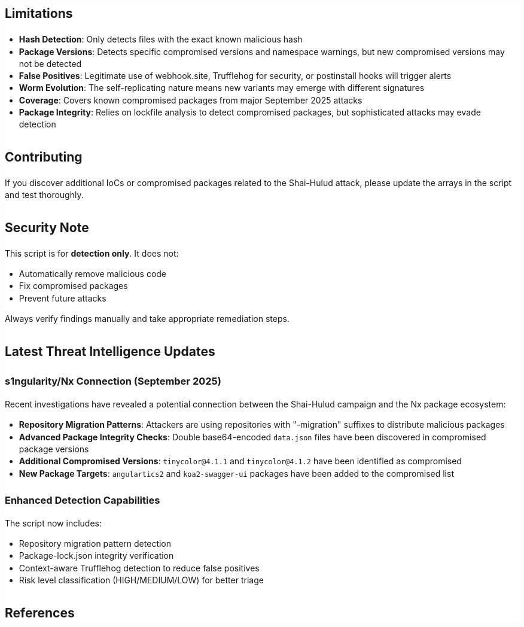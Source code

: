 ## Limitations

- **Hash Detection**: Only detects files with the exact known malicious hash
- **Package Versions**: Detects specific compromised versions and namespace warnings, but new compromised versions may not be detected
- **False Positives**: Legitimate use of webhook.site, Trufflehog for security, or postinstall hooks will trigger alerts
- **Worm Evolution**: The self-replicating nature means new variants may emerge with different signatures
- **Coverage**: Covers known compromised packages from major September 2025 attacks
- **Package Integrity**: Relies on lockfile analysis to detect compromised packages, but sophisticated attacks may evade detection

## Contributing

If you discover additional IoCs or compromised packages related to the Shai-Hulud attack, please update the arrays in the script and test thoroughly.

## Security Note

This script is for **detection only**. It does not:
- Automatically remove malicious code
- Fix compromised packages
- Prevent future attacks

Always verify findings manually and take appropriate remediation steps.

## Latest Threat Intelligence Updates

### s1ngularity/Nx Connection (September 2025)
Recent investigations have revealed a potential connection between the Shai-Hulud campaign and the Nx package ecosystem:
- **Repository Migration Patterns**: Attackers are using repositories with "-migration" suffixes to distribute malicious packages
- **Advanced Package Integrity Checks**: Double base64-encoded `data.json` files have been discovered in compromised package versions
- **Additional Compromised Versions**: `tinycolor@4.1.1` and `tinycolor@4.1.2` have been identified as compromised
- **New Package Targets**: `angulartics2` and `koa2-swagger-ui` packages have been added to the compromised list

### Enhanced Detection Capabilities
The script now includes:
- Repository migration pattern detection
- Package-lock.json integrity verification
- Context-aware Trufflehog detection to reduce false positives
- Risk level classification (HIGH/MEDIUM/LOW) for better triage

## References
